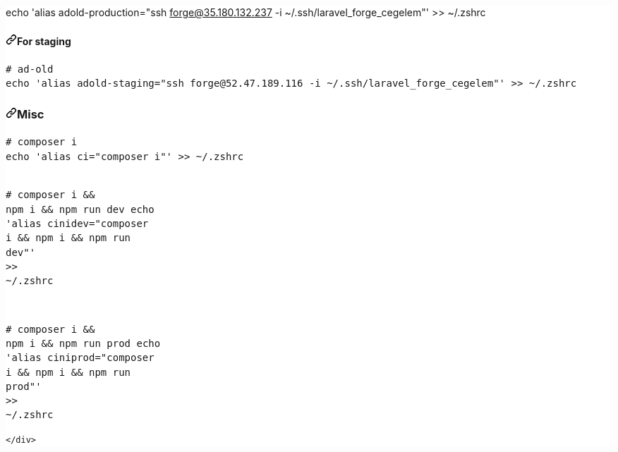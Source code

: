 <span class="pl-c1">echo</span> <span class="pl-s"><span class="pl-pds">'</span>alias adold-production="ssh forge@35.180.132.237 -i ~/.ssh/laravel_forge_cegelem"<span class="pl-pds">'</span></span> <span class="pl-k">&gt;&gt;</span> <span class="pl-k">~</span>/.zshrc</pre></div>
<h4><a id="user-content-for-staging" class="anchor" aria-hidden="true" href="https://github.com/cegelem-sas/docs/blob/master/macOS/setup.md#for-staging"><svg class="octicon octicon-link" viewBox="0 0 16 16" version="1.1" width="16" height="16" aria-hidden="true"><path fill-rule="evenodd" d="M7.775 3.275a.75.75 0 001.06 1.06l1.25-1.25a2 2 0 112.83 2.83l-2.5 2.5a2 2 0 01-2.83 0 .75.75 0 00-1.06 1.06 3.5 3.5 0 004.95 0l2.5-2.5a3.5 3.5 0 00-4.95-4.95l-1.25 1.25zm-4.69 9.64a2 2 0 010-2.83l2.5-2.5a2 2 0 012.83 0 .75.75 0 001.06-1.06 3.5 3.5 0 00-4.95 0l-2.5 2.5a3.5 3.5 0 004.95 4.95l1.25-1.25a.75.75 0 00-1.06-1.06l-1.25 1.25a2 2 0 01-2.83 0z"></path></svg></a>For staging</h4>
<div class="highlight highlight-source-shell"><pre><span class="pl-c"><span class="pl-c">#</span> ad-old</span>
<span class="pl-c1">echo</span> <span class="pl-s"><span class="pl-pds">'</span>alias adold-staging="ssh forge@52.47.189.116 -i ~/.ssh/laravel_forge_cegelem"<span class="pl-pds">'</span></span> <span class="pl-k">&gt;&gt;</span> <span class="pl-k">~</span>/.zshrc</pre></div>
<h3><a id="user-content-misc" class="anchor" aria-hidden="true" href="https://github.com/cegelem-sas/docs/blob/master/macOS/setup.md#misc"><svg class="octicon octicon-link" viewBox="0 0 16 16" version="1.1" width="16" height="16" aria-hidden="true"><path fill-rule="evenodd" d="M7.775 3.275a.75.75 0 001.06 1.06l1.25-1.25a2 2 0 112.83 2.83l-2.5 2.5a2 2 0 01-2.83 0 .75.75 0 00-1.06 1.06 3.5 3.5 0 004.95 0l2.5-2.5a3.5 3.5 0 00-4.95-4.95l-1.25 1.25zm-4.69 9.64a2 2 0 010-2.83l2.5-2.5a2 2 0 012.83 0 .75.75 0 001.06-1.06 3.5 3.5 0 00-4.95 0l-2.5 2.5a3.5 3.5 0 004.95 4.95l1.25-1.25a.75.75 0 00-1.06-1.06l-1.25 1.25a2 2 0 01-2.83 0z"></path></svg></a>Misc</h3>
<div class="highlight highlight-source-shell"><pre><span class="pl-c"><span class="pl-c">#</span> composer i</span>
<span class="pl-c1">echo</span> <span class="pl-s"><span class="pl-pds">'</span>alias ci="composer i"<span class="pl-pds">'</span></span> <span class="pl-k">&gt;&gt;</span> <span class="pl-k">~</span>/.zshrc

<span class="pl-c"><span class="pl-c">#</span> composer i &amp;&amp; npm i &amp;&amp; npm run dev</span>
<span class="pl-c1">echo</span> <span class="pl-s"><span class="pl-pds">'</span>alias cinidev="composer i &amp;&amp; npm i &amp;&amp; npm run dev"<span class="pl-pds">'</span></span> <span class="pl-k">&gt;&gt;</span> <span class="pl-k">~</span>/.zshrc

<span class="pl-c"><span class="pl-c">#</span> composer i &amp;&amp; npm i &amp;&amp; npm run prod</span>
<span class="pl-c1">echo</span> <span class="pl-s"><span class="pl-pds">'</span>alias ciniprod="composer i &amp;&amp; npm i &amp;&amp; npm run prod"<span class="pl-pds">'</span></span> <span class="pl-k">&gt;&gt;</span> <span class="pl-k">~</span>/.zshrc</pre></div>
</article>
  </div>

    </div>

